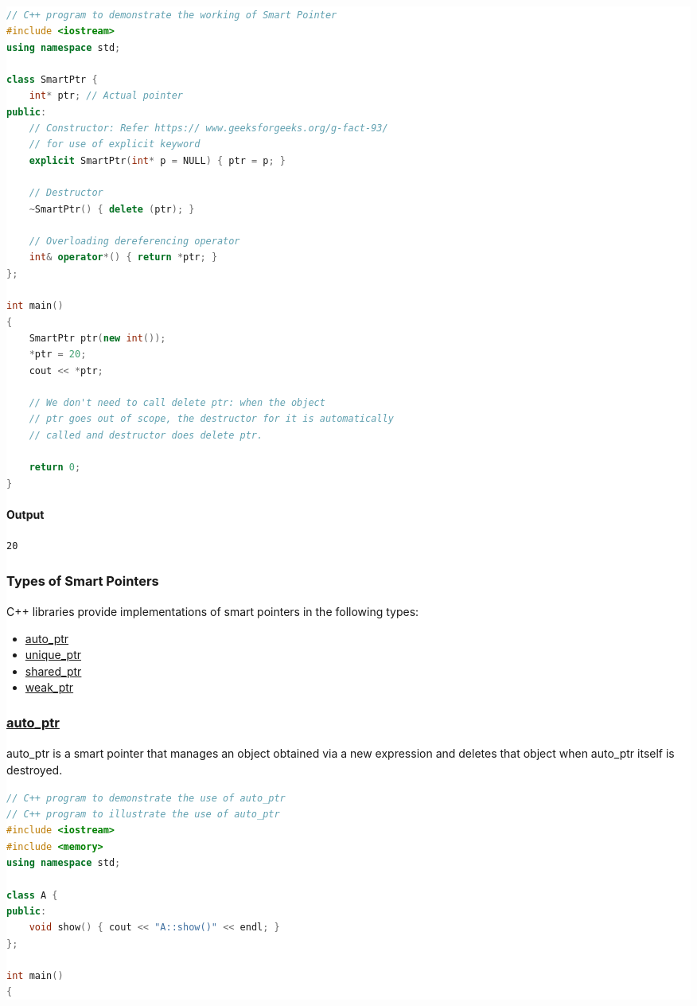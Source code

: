 ```c++
// C++ program to demonstrate the working of Smart Pointer
#include <iostream>
using namespace std;

class SmartPtr {
	int* ptr; // Actual pointer
public:
	// Constructor: Refer https:// www.geeksforgeeks.org/g-fact-93/
	// for use of explicit keyword
	explicit SmartPtr(int* p = NULL) { ptr = p; }

	// Destructor
	~SmartPtr() { delete (ptr); }

	// Overloading dereferencing operator
	int& operator*() { return *ptr; }
};

int main()
{
	SmartPtr ptr(new int());
	*ptr = 20;
	cout << *ptr;

	// We don't need to call delete ptr: when the object
	// ptr goes out of scope, the destructor for it is automatically
	// called and destructor does delete ptr.

	return 0;
}
```

#### Output
```
20
```

### Types of Smart Pointers

C++ libraries provide implementations of smart pointers in the following types:

- [auto_ptr](https://github.com/Manithj/learning_Cpp/tree/pointers/Pointers#auto_ptr)
- [unique_ptr](https://github.com/Manithj/learning_Cpp/tree/pointers/Pointers#unique_ptr)
- [shared_ptr](https://github.com/Manithj/learning_Cpp/tree/pointers/Pointers#shared_ptr)
- [weak_ptr](https://github.com/Manithj/learning_Cpp/tree/pointers/Pointers#weak_ptr)

### <u>auto_ptr</u>

auto_ptr is a smart pointer that manages an object obtained via a new expression and deletes that object when auto_ptr itself is destroyed.

```c++
// C++ program to demonstrate the use of auto_ptr
// C++ program to illustrate the use of auto_ptr
#include <iostream>
#include <memory>
using namespace std;

class A {
public:
	void show() { cout << "A::show()" << endl; }
};

int main()
{
```